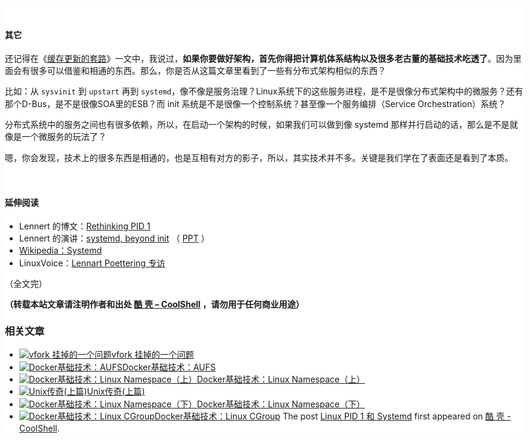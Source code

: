 
 


#### 其它


还记得在《[缓存更新的套路](https://coolshell.cn/articles/17416.html)》一文中，我说过，**如果你要做好架构，首先你得把计算机体系结构以及很多老古董的基础技术吃透了**。因为里面会有很多可以借鉴和相通的东西。那么，你是否从这篇文章里看到了一些有分布式架构相似的东西？


比如：从 `sysvinit` 到 `upstart` 再到 `systemd`，像不像是服务治理？Linux系统下的这些服务进程，是不是很像分布式架构中的微服务？还有那个D-Bus，是不是很像SOA里的ESB？而 init 系统是不是很像一个控制系统？甚至像一个服务编排（Service Orchestration）系统？


分布式系统中的服务之间也有很多依赖，所以，在启动一个架构的时候，如果我们可以做到像 systemd 那样并行启动的话，那么是不是就像是一个微服务的玩法了？


嗯，你会发现，技术上的很多东西是相通的，也是互相有对方的影子，所以，其实技术并不多。关键是我们学在了表面还是看到了本质。


 


#### 延伸阅读


* Lennert 的博文：[Rethinking PID 1](http://0pointer.de/blog/projects/systemd.html)
* Lennert 的演讲：[systemd, beyond init](https://www.youtube.com/watch?v=TyMLi8QF6sw) （ [PPT](http://www.linux-kongress.org/2010/slides/systemd-poettering.pdf) ）
* [Wikipedia：Systemd](https://en.wikipedia.org/wiki/Systemd)
* LinuxVoice：[Lennart Poettering 专访](https://www.linuxvoice.com/interview-lennart-poettering/)


（全文完）



**（转载本站文章请注明作者和出处 [酷 壳 – CoolShell](https://coolshell.cn/) ，请勿用于任何商业用途）**



### 相关文章

* [![vfork 挂掉的一个问题](https://coolshell.cn/wp-content/uploads/2014/11/tux-fork-150x150.gif)](http://coolshell.cn/articles/12103.html)[vfork 挂掉的一个问题](http://coolshell.cn/articles/12103.html)
* [![Docker基础技术：AUFS](https://coolshell.cn/wp-content/uploads/2015/08/docker-filesystems-busyboxrw-150x150.png)](http://coolshell.cn/articles/17061.html)[Docker基础技术：AUFS](http://coolshell.cn/articles/17061.html)
* [![Docker基础技术：Linux Namespace（上）](https://coolshell.cn/wp-content/uploads/2015/04/isolation-150x150.jpg)](http://coolshell.cn/articles/17010.html)[Docker基础技术：Linux Namespace（上）](http://coolshell.cn/articles/17010.html)
* [![Unix传奇(上篇)](https://coolshell.cn/wp-content/uploads/2010/04/o_unixrichiethompson-150x150.jpg)](http://coolshell.cn/articles/2322.html)[Unix传奇(上篇)](http://coolshell.cn/articles/2322.html)
* [![Docker基础技术：Linux Namespace（下）](https://coolshell.cn/wp-content/uploads/2015/04/jail_cell-150x150.jpg)](http://coolshell.cn/articles/17029.html)[Docker基础技术：Linux Namespace（下）](http://coolshell.cn/articles/17029.html)
* [![Docker基础技术：Linux CGroup](https://coolshell.cn/wp-content/uploads/2015/04/filter-150x150.png)](http://coolshell.cn/articles/17049.html)[Docker基础技术：Linux CGroup](http://coolshell.cn/articles/17049.html)
The post [Linux PID 1 和 Systemd](https://coolshell.cn/articles/17998.html) first appeared on [酷 壳 - CoolShell](https://coolshell.cn).
